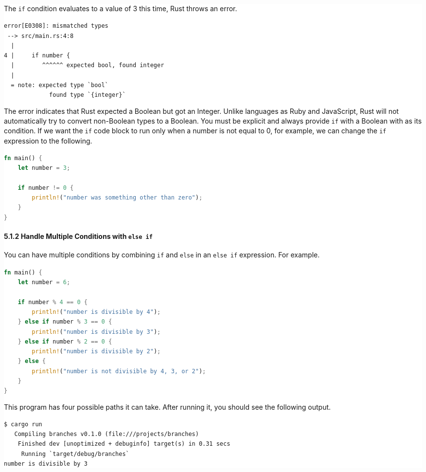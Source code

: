 The `if` condition evaluates to a value of 3 this time, Rust throws an error.

```
error[E0308]: mismatched types
 --> src/main.rs:4:8
  |
4 |     if number {
  |        ^^^^^^ expected bool, found integer
  |
  = note: expected type `bool`
             found type `{integer}`
```

The error indicates that Rust expected a Boolean but got an Integer. Unlike languages as Ruby and JavaScript, Rust will not automatically try to convert non-Boolean types to a Boolean. You must be explicit and always provide `if` with a Boolean with as its condition. If we want the `if` code block to run only when a number is not equal to 0, for example, we can change the `if` expression to the following.

```rs
fn main() {
    let number = 3;

    if number != 0 {
        println!("number was something other than zero");
    }
}
```

#### 5.1.2 Handle Multiple Conditions with `else if`
You can have multiple conditions by combining `if` and `else`  in an `else if` expression. For example.

```rs
fn main() {
    let number = 6;

    if number % 4 == 0 {
        println!("number is divisible by 4");
    } else if number % 3 == 0 {
        println!("number is divisible by 3");
    } else if number % 2 == 0 {
        println!("number is divisible by 2");
    } else {
        println!("number is not divisible by 4, 3, or 2");
    }
}
```

This program has four possible paths it can take. After running it, you should see the following output.

```
$ cargo run
   Compiling branches v0.1.0 (file:///projects/branches)
    Finished dev [unoptimized + debuginfo] target(s) in 0.31 secs
     Running `target/debug/branches`
number is divisible by 3
```
